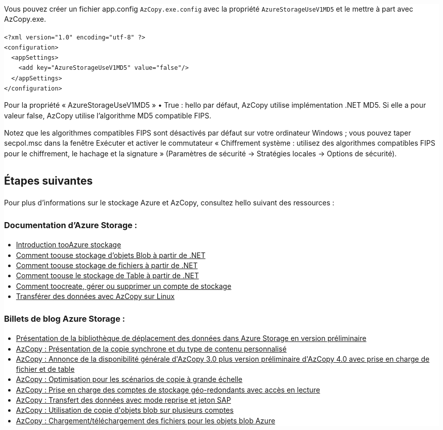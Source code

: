 Vous pouvez créer un fichier app.config `AzCopy.exe.config` avec la propriété `AzureStorageUseV1MD5` et le mettre à part avec AzCopy.exe.

    <?xml version="1.0" encoding="utf-8" ?>
    <configuration>
      <appSettings>
        <add key="AzureStorageUseV1MD5" value="false"/>
      </appSettings>
    </configuration>

Pour la propriété « AzureStorageUseV1MD5 » • True : hello par défaut, AzCopy utilise implémentation .NET MD5.
Si elle a pour valeur false, AzCopy utilise l’algorithme MD5 compatible FIPS.

Notez que les algorithmes compatibles FIPS sont désactivés par défaut sur votre ordinateur Windows ; vous pouvez taper secpol.msc dans la fenêtre Exécuter et activer le commutateur « Chiffrement système : utilisez des algorithmes compatibles FIPS pour le chiffrement, le hachage et la signature » (Paramètres de sécurité -> Stratégies locales -> Options de sécurité).

## <a name="next-steps"></a>Étapes suivantes
Pour plus d’informations sur le stockage Azure et AzCopy, consultez hello suivant des ressources :

### <a name="azure-storage-documentation"></a>Documentation d’Azure Storage :
* [Introduction tooAzure stockage](../storage-introduction.md)
* [Comment toouse stockage d’objets Blob à partir de .NET](../blobs/storage-dotnet-how-to-use-blobs.md)
* [Comment toouse stockage de fichiers à partir de .NET](../storage-dotnet-how-to-use-files.md)
* [Comment toouse le stockage de Table à partir de .NET](../../cosmos-db/table-storage-how-to-use-dotnet.md)
* [Comment toocreate, gérer ou supprimer un compte de stockage](../storage-create-storage-account.md)
* [Transférer des données avec AzCopy sur Linux](storage-use-azcopy-linux.md)

### <a name="azure-storage-blog-posts"></a>Billets de blog Azure Storage :
* [Présentation de la bibliothèque de déplacement des données dans Azure Storage en version préliminaire](https://azure.microsoft.com/blog/introducing-azure-storage-data-movement-library-preview-2/)
* [AzCopy : Présentation de la copie synchrone et du type de contenu personnalisé](http://blogs.msdn.com/b/windowsazurestorage/archive/2015/01/13/azcopy-introducing-synchronous-copy-and-customized-content-type.aspx)
* [AzCopy : Annonce de la disponibilité générale d'AzCopy 3.0 plus version préliminaire d'AzCopy 4.0 avec prise en charge de fichier et de table](http://blogs.msdn.com/b/windowsazurestorage/archive/2014/10/29/azcopy-announcing-general-availability-of-azcopy-3-0-plus-preview-release-of-azcopy-4-0-with-table-and-file-support.aspx)
* [AzCopy : Optimisation pour les scénarios de copie à grande échelle](http://go.microsoft.com/fwlink/?LinkId=507682)
* [AzCopy : Prise en charge des comptes de stockage géo-redondants avec accès en lecture](http://blogs.msdn.com/b/windowsazurestorage/archive/2014/04/07/azcopy-support-for-read-access-geo-redundant-account.aspx)
* [AzCopy : Transfert des données avec mode reprise et jeton SAP](http://blogs.msdn.com/b/windowsazurestorage/archive/2013/09/07/azcopy-transfer-data-with-re-startable-mode-and-sas-token.aspx)
* [AzCopy : Utilisation de copie d'objets blob sur plusieurs comptes](http://blogs.msdn.com/b/windowsazurestorage/archive/2013/04/01/azcopy-using-cross-account-copy-blob.aspx)
* [AzCopy : Chargement/téléchargement des fichiers pour les objets blob Azure](http://blogs.msdn.com/b/windowsazurestorage/archive/2012/12/03/azcopy-uploading-downloading-files-for-windows-azure-blobs.aspx)


